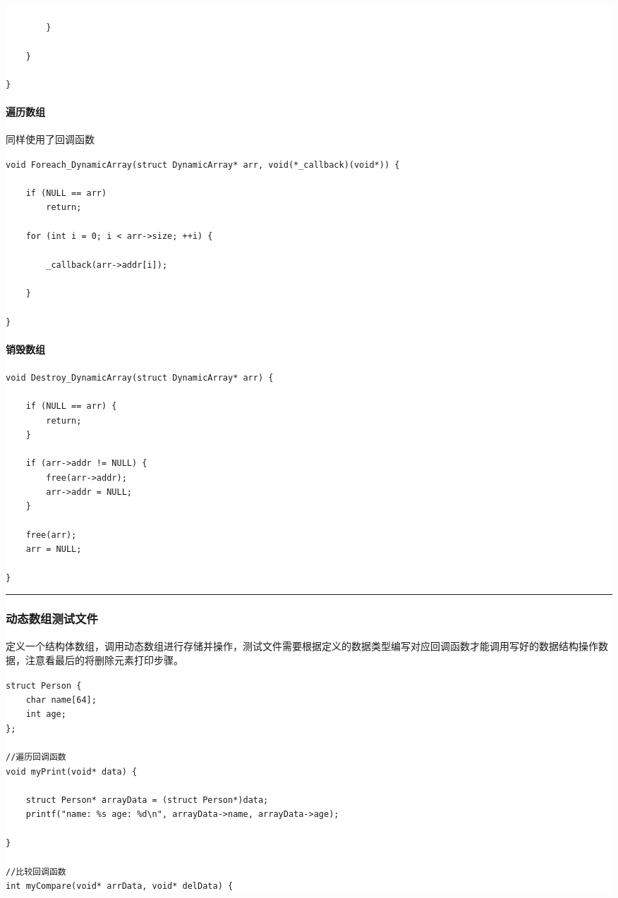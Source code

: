 ~~~

		}

	}

}
~~~

#### 遍历数组
同样使用了回调函数
~~~
void Foreach_DynamicArray(struct DynamicArray* arr, void(*_callback)(void*)) {

	if (NULL == arr)
		return;

	for (int i = 0; i < arr->size; ++i) {

		_callback(arr->addr[i]);

	}

}
~~~

#### 销毁数组
~~~
void Destroy_DynamicArray(struct DynamicArray* arr) {

	if (NULL == arr) {
		return;
	}

	if (arr->addr != NULL) {
		free(arr->addr);
		arr->addr = NULL;
	}

	free(arr);
	arr = NULL;

}
~~~

---

### 动态数组测试文件
定义一个结构体数组，调用动态数组进行存储并操作，测试文件需要根据定义的数据类型编写对应回调函数才能调用写好的数据结构操作数据，注意看最后的将删除元素打印步骤。
~~~
struct Person {
	char name[64];
	int age;
};

//遍历回调函数
void myPrint(void* data) {

	struct Person* arrayData = (struct Person*)data;
	printf("name: %s age: %d\n", arrayData->name, arrayData->age);

}

//比较回调函数
int myCompare(void* arrData, void* delData) {
~~~